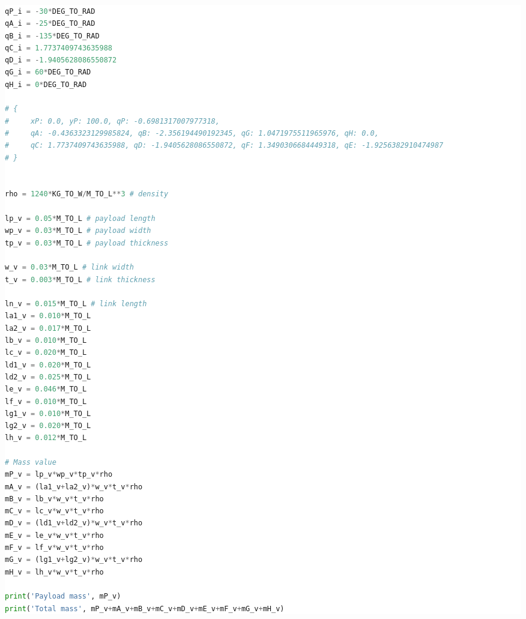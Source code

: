 ```python
qP_i = -30*DEG_TO_RAD
qA_i = -25*DEG_TO_RAD
qB_i = -135*DEG_TO_RAD
qC_i = 1.7737409743635988
qD_i = -1.9405628086550872
qG_i = 60*DEG_TO_RAD
qH_i = 0*DEG_TO_RAD

# {
#     xP: 0.0, yP: 100.0, qP: -0.6981317007977318,
#     qA: -0.4363323129985824, qB: -2.356194490192345, qG: 1.0471975511965976, qH: 0.0,
#     qC: 1.7737409743635988, qD: -1.9405628086550872, qF: 1.3490306684449318, qE: -1.9256382910474987
# }    


rho = 1240*KG_TO_W/M_TO_L**3 # density

lp_v = 0.05*M_TO_L # payload length
wp_v = 0.03*M_TO_L # payload width
tp_v = 0.03*M_TO_L # payload thickness

w_v = 0.03*M_TO_L # link width
t_v = 0.003*M_TO_L # link thickness

ln_v = 0.015*M_TO_L # link length
la1_v = 0.010*M_TO_L
la2_v = 0.017*M_TO_L
lb_v = 0.010*M_TO_L
lc_v = 0.020*M_TO_L
ld1_v = 0.020*M_TO_L
ld2_v = 0.025*M_TO_L
le_v = 0.046*M_TO_L
lf_v = 0.010*M_TO_L
lg1_v = 0.010*M_TO_L
lg2_v = 0.020*M_TO_L
lh_v = 0.012*M_TO_L

# Mass value
mP_v = lp_v*wp_v*tp_v*rho
mA_v = (la1_v+la2_v)*w_v*t_v*rho
mB_v = lb_v*w_v*t_v*rho
mC_v = lc_v*w_v*t_v*rho
mD_v = (ld1_v+ld2_v)*w_v*t_v*rho
mE_v = le_v*w_v*t_v*rho
mF_v = lf_v*w_v*t_v*rho
mG_v = (lg1_v+lg2_v)*w_v*t_v*rho
mH_v = lh_v*w_v*t_v*rho

print('Payload mass', mP_v)
print('Total mass', mP_v+mA_v+mB_v+mC_v+mD_v+mE_v+mF_v+mG_v+mH_v)
```

